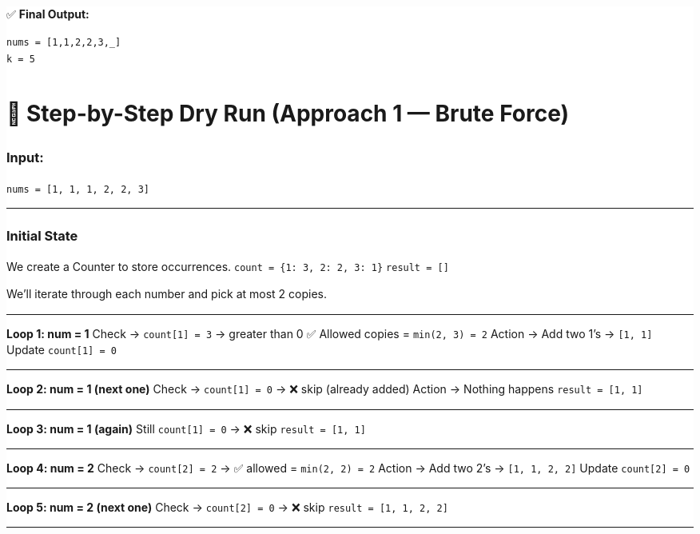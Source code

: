 

✅ **Final Output:**

```
nums = [1,1,2,2,3,_]
k = 5
```
# 🧩 Step-by-Step Dry Run (Approach 1 — Brute Force)

### Input:

`nums = [1, 1, 1, 2, 2, 3]`

---

### Initial State

We create a Counter to store occurrences.
`count = {1: 3, 2: 2, 3: 1}`
`result = []`

We’ll iterate through each number and pick at most 2 copies.

---

**Loop 1: num = 1**
Check → `count[1] = 3` → greater than 0 ✅
Allowed copies = `min(2, 3) = 2`
Action → Add two 1’s → `[1, 1]`
Update `count[1] = 0`

---

**Loop 2: num = 1 (next one)**
Check → `count[1] = 0` → ❌ skip (already added)
Action → Nothing happens
`result = [1, 1]`

---

**Loop 3: num = 1 (again)**
Still `count[1] = 0` → ❌ skip
`result = [1, 1]`

---

**Loop 4: num = 2**
Check → `count[2] = 2` → ✅ allowed = `min(2, 2) = 2`
Action → Add two 2’s → `[1, 1, 2, 2]`
Update `count[2] = 0`

---

**Loop 5: num = 2 (next one)**
Check → `count[2] = 0` → ❌ skip
`result = [1, 1, 2, 2]`

---